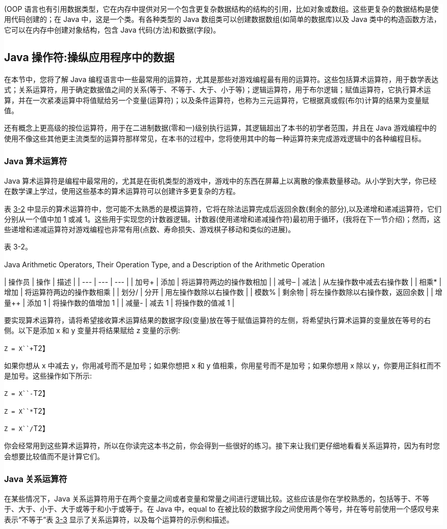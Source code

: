 (OOP 语言也有引用数据类型，它在内存中提供对另一个包含更复杂数据结构的结构的引用，比如对象或数组。这些更复杂的数据结构是使用代码创建的；在 Java 中，这是一个类。有各种类型的 Java 数组类可以创建数据数组(如简单的数据库)以及 Java 类中的构造函数方法，它可以在内存中创建对象结构，包含 Java 代码(方法)和数据(字段)。

## Java 操作符:操纵应用程序中的数据

在本节中，您将了解 Java 编程语言中一些最常用的运算符，尤其是那些对游戏编程最有用的运算符。这些包括算术运算符，用于数学表达式；关系运算符，用于确定数据值之间的关系(等于、不等于、大于、小于等)；逻辑运算符，用于布尔逻辑；赋值运算符，它执行算术运算，并在一次紧凑运算中将值赋给另一个变量(运算符)；以及条件运算符，也称为三元运算符，它根据真或假(布尔)计算的结果为变量赋值。

还有概念上更高级的按位运算符，用于在二进制数据(零和一)级别执行运算，其逻辑超出了本书的初学者范围，并且在 Java 游戏编程中的使用不像这些其他更主流类型的运算符那样常见，在本书的过程中，您将使用其中的每一种运算符来完成游戏逻辑中的各种编程目标。

### Java 算术运算符

Java 算术运算符是编程中最常用的，尤其是在街机类型的游戏中，游戏中的东西在屏幕上以离散的像素数量移动。从小学到大学，你已经在数学课上学过，使用这些基本的算术运算符可以创建许多更复杂的方程。

表 [3-2](#Tab2) 中显示的算术运算符中，您可能不太熟悉的是模运算符，它将在除法运算完成后返回余数(剩余的部分),以及递增和递减运算符，它们分别从一个值中加 1 或减 1。这些用于实现您的计数器逻辑。计数器(使用递增和递减操作符)最初用于循环，(我将在下一节介绍)；然而，这些递增和递减运算符对游戏编程也非常有用(点数、寿命损失、游戏棋子移动和类似的进展)。

表 3-2。

Java Arithmetic Operators, Their Operation Type, and a Description of the Arithmetic Operation

<colgroup><col> <col> <col></colgroup> 
| 操作员 | 操作 | 描述 |
| --- | --- | --- |
| 加号+ | 添加 | 将运算符两边的操作数相加 |
| 减号– | 减法 | 从左操作数中减去右操作数 |
| 相乘* | 增加 | 将运算符两边的操作数相乘 |
| 划分/ | 分开 | 用左操作数除以右操作数 |
| 模数% | 剩余物 | 将左操作数除以右操作数，返回余数 |
| 增量++ | 添加 1 | 将操作数的值增加 1 |
| 减量- | 减去 1 | 将操作数的值减 1 |

要实现算术运算符，请将希望接收算术运算结果的数据字段(变量)放在等于赋值运算符的左侧，将希望执行算术运算的变量放在等号的右侧。以下是添加 x 和 y 变量并将结果赋给 z 变量的示例:

`Z = X``+`T2】

如果你想从 x 中减去 y，你用减号而不是加号；如果你想把 x 和 y 值相乘，你用星号而不是加号；如果你想用 x 除以 y，你要用正斜杠而不是加号。这些操作如下所示:

`Z = X``-`T2】

`Z = X``*`T2】

`Z = X``/`T2】

你会经常用到这些算术运算符，所以在你读完这本书之前，你会得到一些很好的练习。接下来让我们更仔细地看看关系运算符，因为有时您会想要比较值而不是计算它们。

### Java 关系运算符

在某些情况下，Java 关系运算符用于在两个变量之间或者变量和常量之间进行逻辑比较。这些应该是你在学校熟悉的，包括等于、不等于、大于、小于、大于或等于和小于或等于。在 Java 中，equal to 在被比较的数据字段之间使用两个等号，并在等号前使用一个感叹号来表示“不等于”表 [3-3](#Tab3) 显示了关系运算符，以及每个运算符的示例和描述。
